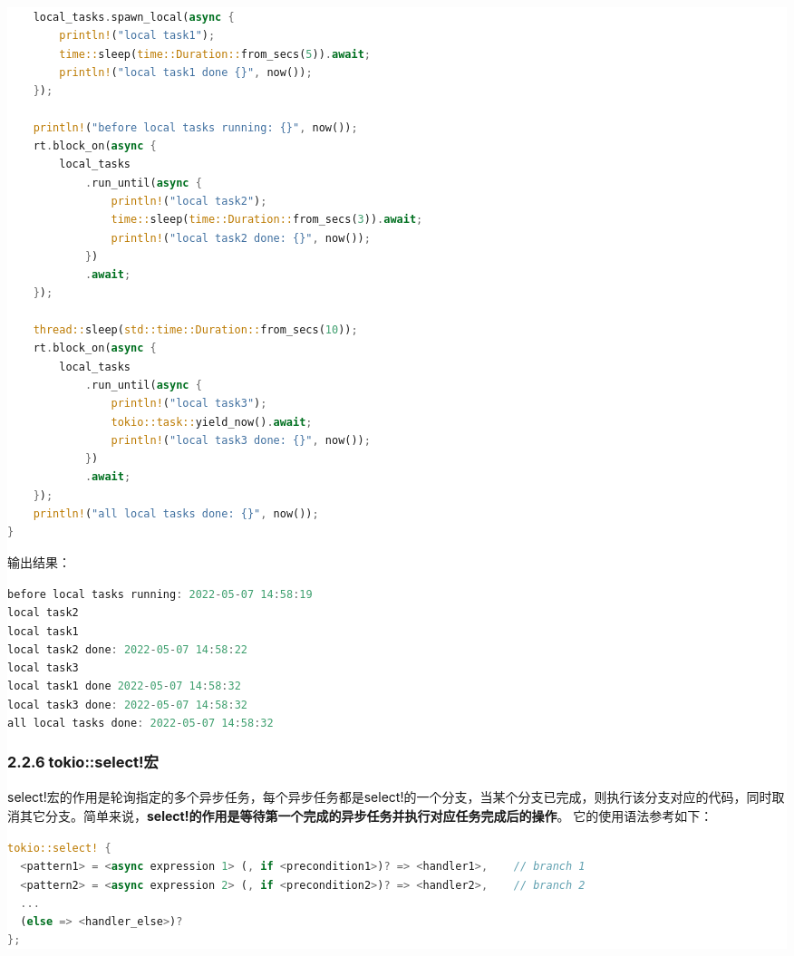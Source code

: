 ```rust
    local_tasks.spawn_local(async {
        println!("local task1");
        time::sleep(time::Duration::from_secs(5)).await;
        println!("local task1 done {}", now());
    });

    println!("before local tasks running: {}", now());
    rt.block_on(async {
        local_tasks
            .run_until(async {
                println!("local task2");
                time::sleep(time::Duration::from_secs(3)).await;
                println!("local task2 done: {}", now());
            })
            .await;
    });

    thread::sleep(std::time::Duration::from_secs(10));
    rt.block_on(async {
        local_tasks
            .run_until(async {
                println!("local task3");
                tokio::task::yield_now().await;
                println!("local task3 done: {}", now());
            })
            .await;
    });
    println!("all local tasks done: {}", now());
}
```
输出结果：
```rust
before local tasks running: 2022-05-07 14:58:19
local task2
local task1
local task2 done: 2022-05-07 14:58:22
local task3
local task1 done 2022-05-07 14:58:32
local task3 done: 2022-05-07 14:58:32
all local tasks done: 2022-05-07 14:58:32
```

### 2.2.6 tokio::select!宏

select!宏的作用是轮询指定的多个异步任务，每个异步任务都是select!的一个分支，当某个分支已完成，则执行该分支对应的代码，同时取消其它分支。简单来说，**select!的作用是等待第一个完成的异步任务并执行对应任务完成后的操作**。
它的使用语法参考如下：

```rust
tokio::select! {
  <pattern1> = <async expression 1> (, if <precondition1>)? => <handler1>,    // branch 1
  <pattern2> = <async expression 2> (, if <precondition2>)? => <handler2>,    // branch 2
  ...
  (else => <handler_else>)?
};
```
